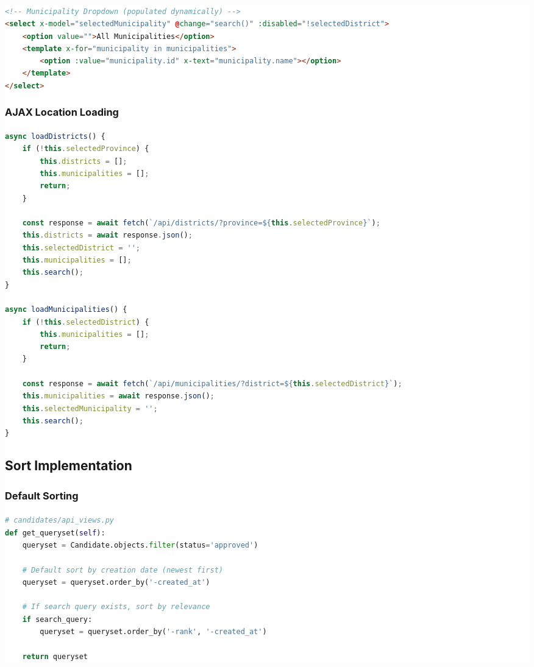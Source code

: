 ```html
<!-- Municipality Dropdown (populated dynamically) -->
<select x-model="selectedMunicipality" @change="search()" :disabled="!selectedDistrict">
    <option value="">All Municipalities</option>
    <template x-for="municipality in municipalities">
        <option :value="municipality.id" x-text="municipality.name"></option>
    </template>
</select>
```

### AJAX Location Loading

```javascript
async loadDistricts() {
    if (!this.selectedProvince) {
        this.districts = [];
        this.municipalities = [];
        return;
    }

    const response = await fetch(`/api/districts/?province=${this.selectedProvince}`);
    this.districts = await response.json();
    this.selectedDistrict = '';
    this.municipalities = [];
    this.search();
}

async loadMunicipalities() {
    if (!this.selectedDistrict) {
        this.municipalities = [];
        return;
    }

    const response = await fetch(`/api/municipalities/?district=${this.selectedDistrict}`);
    this.municipalities = await response.json();
    this.selectedMunicipality = '';
    this.search();
}
```

## Sort Implementation

### Default Sorting

```python
# candidates/api_views.py
def get_queryset(self):
    queryset = Candidate.objects.filter(status='approved')

    # Default sort by creation date (newest first)
    queryset = queryset.order_by('-created_at')

    # If search query exists, sort by relevance
    if search_query:
        queryset = queryset.order_by('-rank', '-created_at')

    return queryset
```
